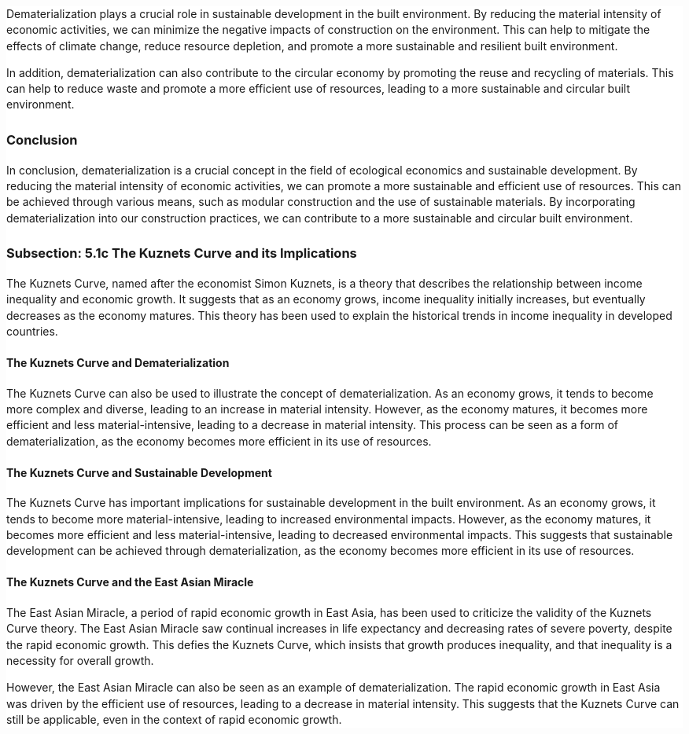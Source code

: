 Dematerialization plays a crucial role in sustainable development in the built environment. By reducing the material intensity of economic activities, we can minimize the negative impacts of construction on the environment. This can help to mitigate the effects of climate change, reduce resource depletion, and promote a more sustainable and resilient built environment.

In addition, dematerialization can also contribute to the circular economy by promoting the reuse and recycling of materials. This can help to reduce waste and promote a more efficient use of resources, leading to a more sustainable and circular built environment.

### Conclusion

In conclusion, dematerialization is a crucial concept in the field of ecological economics and sustainable development. By reducing the material intensity of economic activities, we can promote a more sustainable and efficient use of resources. This can be achieved through various means, such as modular construction and the use of sustainable materials. By incorporating dematerialization into our construction practices, we can contribute to a more sustainable and circular built environment.





### Subsection: 5.1c The Kuznets Curve and its Implications

The Kuznets Curve, named after the economist Simon Kuznets, is a theory that describes the relationship between income inequality and economic growth. It suggests that as an economy grows, income inequality initially increases, but eventually decreases as the economy matures. This theory has been used to explain the historical trends in income inequality in developed countries.

#### The Kuznets Curve and Dematerialization

The Kuznets Curve can also be used to illustrate the concept of dematerialization. As an economy grows, it tends to become more complex and diverse, leading to an increase in material intensity. However, as the economy matures, it becomes more efficient and less material-intensive, leading to a decrease in material intensity. This process can be seen as a form of dematerialization, as the economy becomes more efficient in its use of resources.

#### The Kuznets Curve and Sustainable Development

The Kuznets Curve has important implications for sustainable development in the built environment. As an economy grows, it tends to become more material-intensive, leading to increased environmental impacts. However, as the economy matures, it becomes more efficient and less material-intensive, leading to decreased environmental impacts. This suggests that sustainable development can be achieved through dematerialization, as the economy becomes more efficient in its use of resources.

#### The Kuznets Curve and the East Asian Miracle

The East Asian Miracle, a period of rapid economic growth in East Asia, has been used to criticize the validity of the Kuznets Curve theory. The East Asian Miracle saw continual increases in life expectancy and decreasing rates of severe poverty, despite the rapid economic growth. This defies the Kuznets Curve, which insists that growth produces inequality, and that inequality is a necessity for overall growth.

However, the East Asian Miracle can also be seen as an example of dematerialization. The rapid economic growth in East Asia was driven by the efficient use of resources, leading to a decrease in material intensity. This suggests that the Kuznets Curve can still be applicable, even in the context of rapid economic growth.

